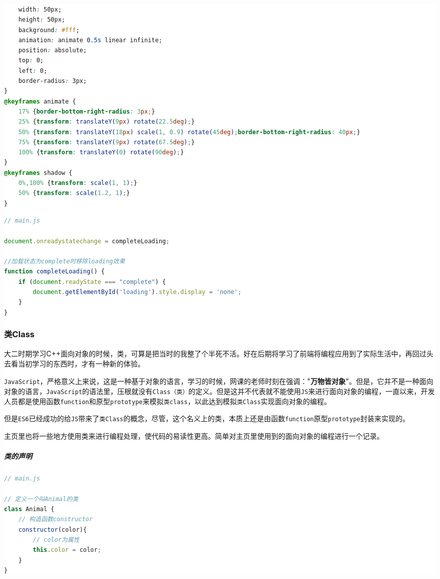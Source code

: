 ```css
    width: 50px;
    height: 50px;
    background: #fff;
    animation: animate 0.5s linear infinite;
    position: absolute;
    top: 0;
    left: 0;
    border-radius: 3px;
}
@keyframes animate {
    17% {border-bottom-right-radius: 3px;}
    25% {transform: translateY(9px) rotate(22.5deg);}
    50% {transform: translateY(18px) scale(1, 0.9) rotate(45deg);border-bottom-right-radius: 40px;}
    75% {transform: translateY(9px) rotate(67.5deg);}
    100% {transform: translateY(0) rotate(90deg);}
}
@keyframes shadow {
    0%,100% {transform: scale(1, 1);}
    50% {transform: scale(1.2, 1);}
}
```

```js
// main.js

document.onreadystatechange = completeLoading;

//加载状态为complete时移除loading效果
function completeLoading() {
    if (document.readyState === "complete") {
        document.getElementById('loading').style.display = 'none';
    }
}
```



### 类Class

大二时期学习C++面向对象的时候，类，可算是把当时的我整了个半死不活。好在后期将学习了前端将编程应用到了实际生活中，再回过头去看当初学习的东西时，才有一种新的体验。

`JavaScript`，严格意义上来说，这是一种基于对象的语言，学习的时候，网课的老师时刻在强调："**万物皆对象**"。但是，它并不是一种面向对象的语言，`JavaScript`的语法里，压根就没有`Class（类）`的定义。但是这并不代表就不能使用`JS`来进行面向对象的编程，一直以来，开发人员都是使用函数`function`和原型`prototype`来模拟`类class`，以此达到模拟`类Class`实现面向对象的编程。

但是`ES6`已经成功的给`JS`带来了`类Class`的概念，尽管，这个名义上的类，本质上还是由函数`function`原型`prototype`封装来实现的。

主页里也将一些地方使用类来进行编程处理，使代码的易读性更高。简单对主页里使用到的面向对象的编程进行一个记录。

##### 类的声明

```js
// main.js

// 定义一个叫Animal的类
class Animal {
    // 构造函数constructor
    constructor(color){
        // color为属性
    	this.color = color;
    }
}
```
